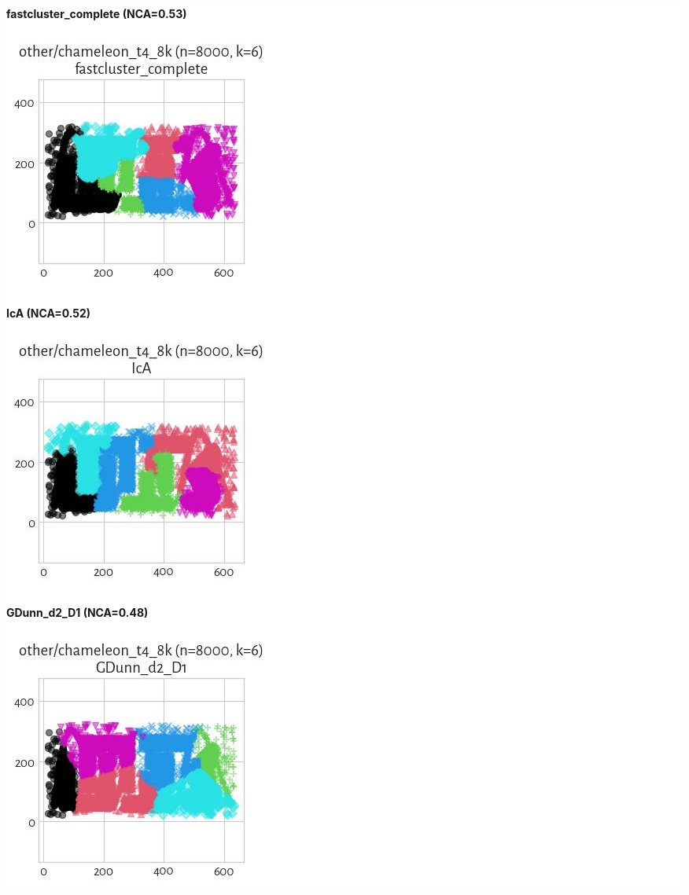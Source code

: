 

#### fastcluster_complete (NCA=0.53)

![](other/chameleon_t4_8k.result6.fastcluster_complete.jpg)



#### IcA (NCA=0.52)

![](other/chameleon_t4_8k.result6.IcA.jpg)



#### GDunn_d2_D1 (NCA=0.48)

![](other/chameleon_t4_8k.result6.GDunn_d2_D1.jpg)
